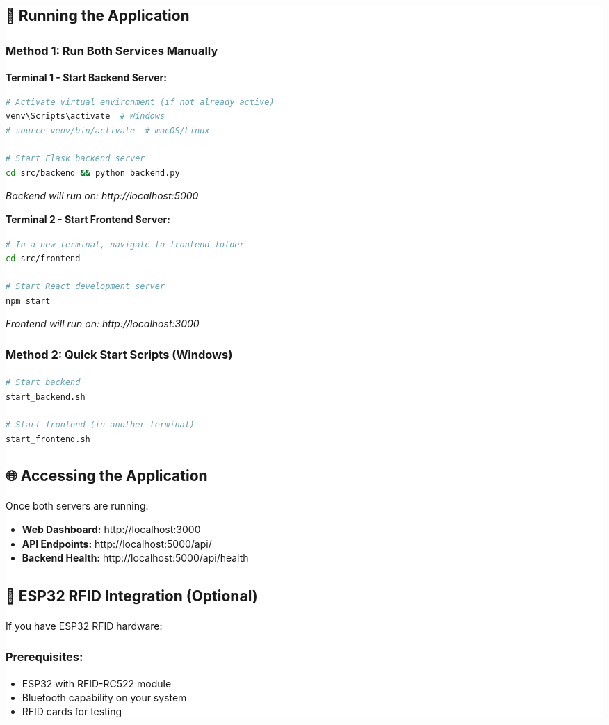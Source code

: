 ## 🎯 Running the Application

### Method 1: Run Both Services Manually

**Terminal 1 - Start Backend Server:**
```bash
# Activate virtual environment (if not already active)
venv\Scripts\activate  # Windows
# source venv/bin/activate  # macOS/Linux

# Start Flask backend server
cd src/backend && python backend.py
```
*Backend will run on: http://localhost:5000*

**Terminal 2 - Start Frontend Server:**
```bash
# In a new terminal, navigate to frontend folder
cd src/frontend

# Start React development server
npm start
```
*Frontend will run on: http://localhost:3000*

### Method 2: Quick Start Scripts (Windows)

```bash
# Start backend
start_backend.sh

# Start frontend (in another terminal)
start_frontend.sh
```

## 🌐 Accessing the Application

Once both servers are running:

- **Web Dashboard:** http://localhost:3000
- **API Endpoints:** http://localhost:5000/api/
- **Backend Health:** http://localhost:5000/api/health

## 📱 ESP32 RFID Integration (Optional)

If you have ESP32 RFID hardware:

### Prerequisites:
- ESP32 with RFID-RC522 module
- Bluetooth capability on your system
- RFID cards for testing
